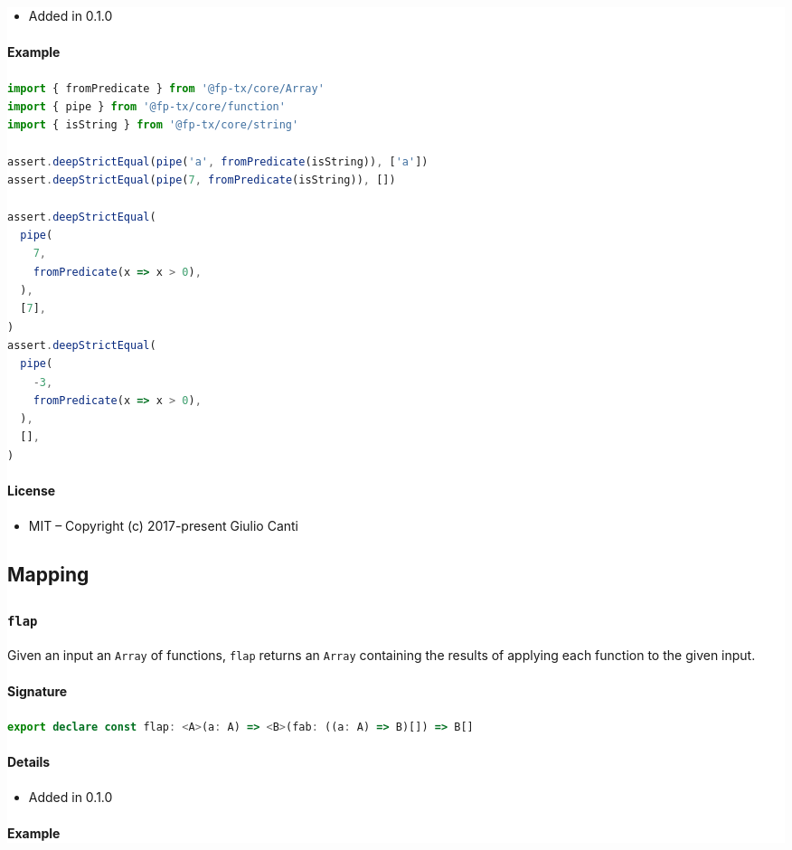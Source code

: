 * Added in 0.1.0

#### Example

```typescript
import { fromPredicate } from '@fp-tx/core/Array'
import { pipe } from '@fp-tx/core/function'
import { isString } from '@fp-tx/core/string'

assert.deepStrictEqual(pipe('a', fromPredicate(isString)), ['a'])
assert.deepStrictEqual(pipe(7, fromPredicate(isString)), [])

assert.deepStrictEqual(
  pipe(
    7,
    fromPredicate(x => x > 0),
  ),
  [7],
)
assert.deepStrictEqual(
  pipe(
    -3,
    fromPredicate(x => x > 0),
  ),
  [],
)

```

#### License

* MIT – Copyright (c) 2017-present Giulio Canti

## Mapping


### `flap`

Given an input an `Array` of functions, `flap` returns an `Array` containing the results of applying each function to the given input.




#### Signature

```typescript
export declare const flap: <A>(a: A) => <B>(fab: ((a: A) => B)[]) => B[]
```

#### Details

* Added in 0.1.0

#### Example
